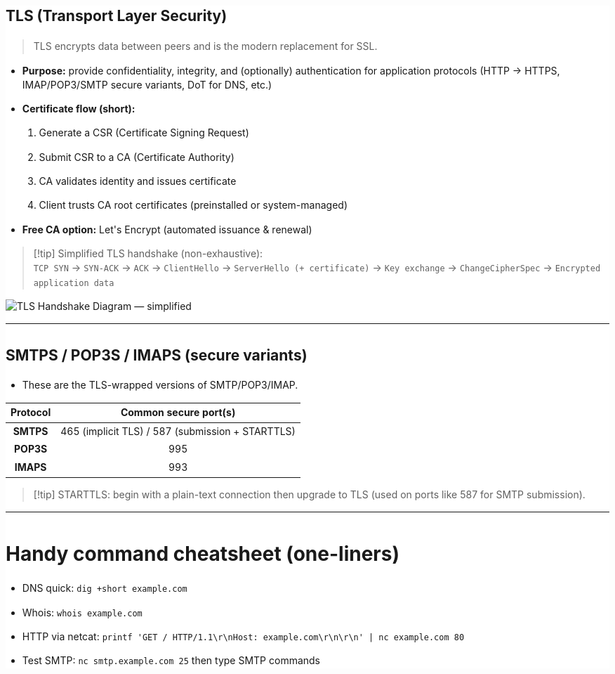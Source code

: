 ## TLS (Transport Layer Security)

> TLS encrypts data between peers and is the modern replacement for SSL.

- **Purpose:** provide confidentiality, integrity, and (optionally) authentication for application protocols (HTTP → HTTPS, IMAP/POP3/SMTP secure variants, DoT for DNS, etc.)
    
- **Certificate flow (short):**
    
    1. Generate a CSR (Certificate Signing Request)
        
    2. Submit CSR to a CA (Certificate Authority)
        
    3. CA validates identity and issues certificate
        
    4. Client trusts CA root certificates (preinstalled or system-managed)
        
- **Free CA option:** Let's Encrypt (automated issuance & renewal)
    

> [!tip] Simplified TLS handshake (non-exhaustive):  
> `TCP SYN` → `SYN-ACK` → `ACK` → `ClientHello` → `ServerHello (+ certificate)` → `Key exchange` → `ChangeCipherSpec` → `Encrypted application data`

![TLS Handshake Diagram — simplified](https://upload.wikimedia.org/wikipedia/commons/6/6a/TLS_handshake.svg)

---

## SMTPS / POP3S / IMAPS (secure variants)

- These are the TLS-wrapped versions of SMTP/POP3/IMAP.
    

|Protocol|Common secure port(s)|
|:-:|:-:|
|**SMTPS**|465 (implicit TLS) / 587 (submission + STARTTLS)|
|**POP3S**|995|
|**IMAPS**|993|

> [!tip] STARTTLS: begin with a plain-text connection then upgrade to TLS (used on ports like 587 for SMTP submission).

---

# Handy command cheatsheet (one-liners)

- DNS quick: `dig +short example.com`
    
- Whois: `whois example.com`
    
- HTTP via netcat: `printf 'GET / HTTP/1.1\r\nHost: example.com\r\n\r\n' | nc example.com 80`
    
- Test SMTP: `nc smtp.example.com 25` then type SMTP commands
    